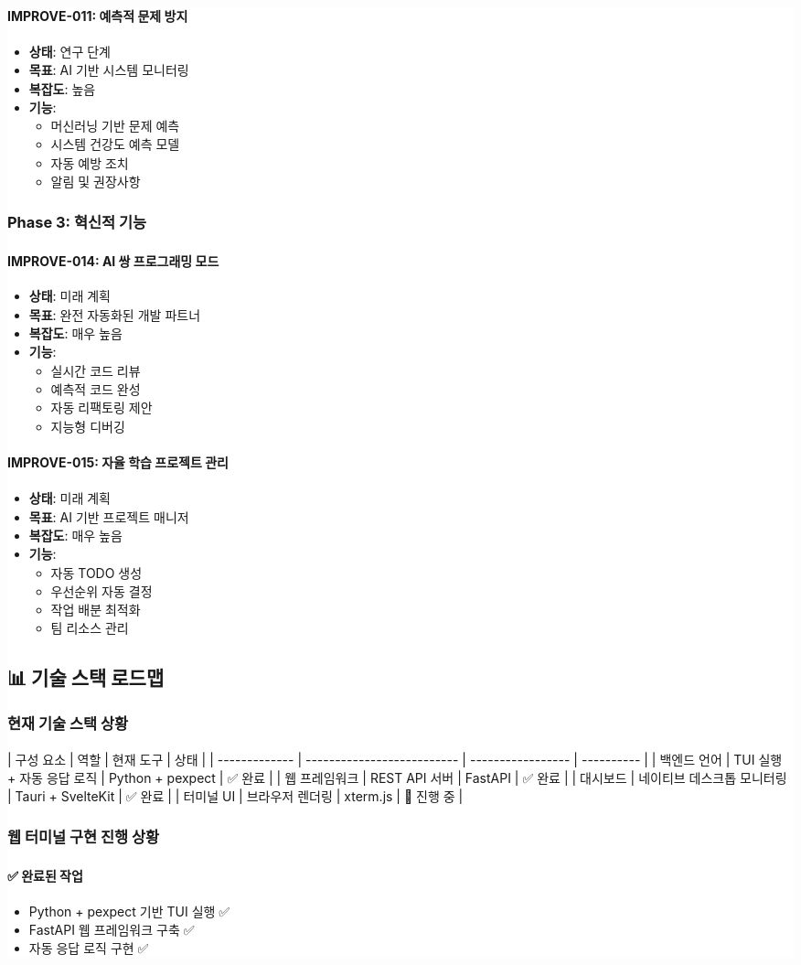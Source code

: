 #### IMPROVE-011: 예측적 문제 방지

- **상태**: 연구 단계
- **목표**: AI 기반 시스템 모니터링
- **복잡도**: 높음
- **기능**:
  - 머신러닝 기반 문제 예측
  - 시스템 건강도 예측 모델
  - 자동 예방 조치
  - 알림 및 권장사항

### Phase 3: 혁신적 기능

#### IMPROVE-014: AI 쌍 프로그래밍 모드

- **상태**: 미래 계획
- **목표**: 완전 자동화된 개발 파트너
- **복잡도**: 매우 높음
- **기능**:
  - 실시간 코드 리뷰
  - 예측적 코드 완성
  - 자동 리팩토링 제안
  - 지능형 디버깅

#### IMPROVE-015: 자율 학습 프로젝트 관리

- **상태**: 미래 계획
- **목표**: AI 기반 프로젝트 매니저
- **복잡도**: 매우 높음
- **기능**:
  - 자동 TODO 생성
  - 우선순위 자동 결정
  - 작업 배분 최적화
  - 팀 리소스 관리

## 📊 기술 스택 로드맵

### 현재 기술 스택 상황

| 구성 요소 | 역할 | 현재 도구 | 상태 | | ------------- | -------------------------- | ----------------- | ---------- | | 백엔드 언어 |
TUI 실행 + 자동 응답 로직 | Python + pexpect | ✅ 완료 | | 웹 프레임워크 | REST API 서버 | FastAPI | ✅ 완료 | | 대시보드 | 네이티브 데스크톱 모니터링 | Tauri
\+ SvelteKit | ✅ 완료 | | 터미널 UI | 브라우저 렌더링 | xterm.js | 🔄 진행 중 |

### 웹 터미널 구현 진행 상황

#### ✅ 완료된 작업

- Python + pexpect 기반 TUI 실행 ✅
- FastAPI 웹 프레임워크 구축 ✅
- 자동 응답 로직 구현 ✅
